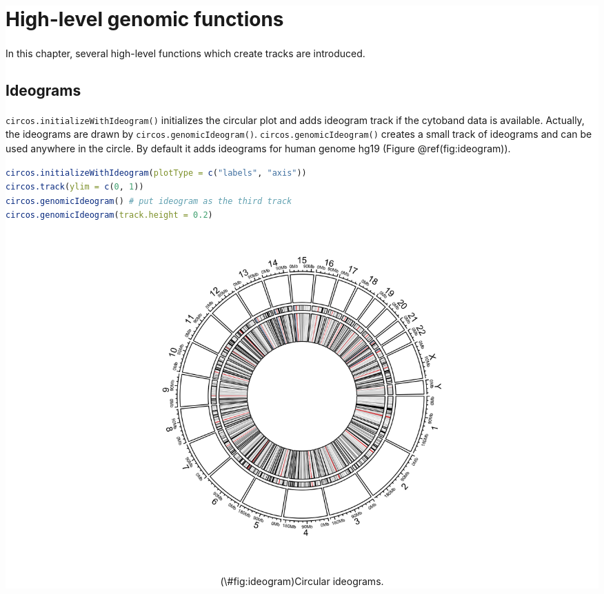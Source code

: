 


# High-level genomic functions

In this chapter, several high-level functions which create tracks are introduced.

## Ideograms

`circos.initializeWithIdeogram()` initializes the circular plot and adds ideogram track
if the cytoband data is available. Actually, the ideograms are drawn by `circos.genomicIdeogram()`.
`circos.genomicIdeogram()` creates a small track of ideograms and can be used anywhere
in the circle. By default it adds ideograms for human genome hg19 (Figure \@ref(fig:ideogram)).


```r
circos.initializeWithIdeogram(plotType = c("labels", "axis"))
circos.track(ylim = c(0, 1))
circos.genomicIdeogram() # put ideogram as the third track
circos.genomicIdeogram(track.height = 0.2)
```

<div class="figure" style="text-align: center">
<img src="12-high-level-genomic-functions_files/figure-html/ideogram-1.png" alt="Circular ideograms." width="672" />
<p class="caption">(\#fig:ideogram)Circular ideograms.</p>
</div>
